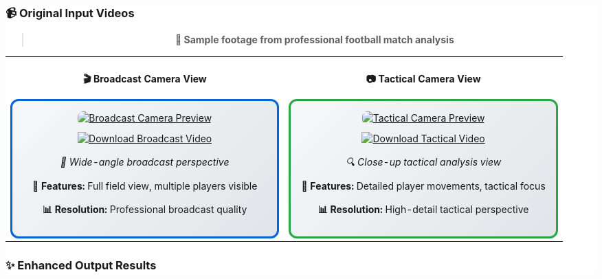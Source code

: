 ### 📹 Original Input Videos

<div align="center">

> **🎥 Sample footage from professional football match analysis**

<table width="100%">
<tr>
<td width="50%" align="center">
<h4>🎬 Broadcast Camera View</h4>
<div style="border: 3px solid #0366d6; border-radius: 12px; padding: 15px; background: linear-gradient(135deg, #f6f8fa 0%, #e1e5e9 100%);">
<a href="https://github.com/Captain-Vikram/ReID-Video-Enhancement-Studio/raw/main/data/broadcast.mp4">
<img src="gifs/broadcast_input.gif" alt="Broadcast Camera Preview" width="280" style="border-radius: 8px; margin-bottom: 10px;"/>
</a>
<br>
<a href="https://github.com/Captain-Vikram/ReID-Video-Enhancement-Studio/raw/main/data/broadcast.mp4">
<img src="https://img.shields.io/badge/📹_Click_to_Download-Broadcast_Video-0366d6?style=for-the-badge&logo=video" alt="Download Broadcast Video" width="250"/>
</a>
<p><em>📐 Wide-angle broadcast perspective</em></p>
<p><strong>🎯 Features:</strong> Full field view, multiple players visible</p>
<p><strong>📊 Resolution:</strong> Professional broadcast quality</p>
</div>
</td>
<td width="50%" align="center">
<h4>📷 Tactical Camera View</h4>
<div style="border: 3px solid #28a745; border-radius: 12px; padding: 15px; background: linear-gradient(135deg, #f6f8fa 0%, #e1e5e9 100%);">
<a href="https://github.com/Captain-Vikram/ReID-Video-Enhancement-Studio/raw/main/data/tacticam.mp4">
<img src="gifs/tacticam_input.gif" alt="Tactical Camera Preview" width="280" style="border-radius: 8px; margin-bottom: 10px;"/>
</a>
<br>
<a href="https://github.com/Captain-Vikram/ReID-Video-Enhancement-Studio/raw/main/data/tacticam.mp4">
<img src="https://img.shields.io/badge/📹_Click_to_Download-Tactical_Video-28a745?style=for-the-badge&logo=video" alt="Download Tactical Video" width="250"/>
</a>
<p><em>🔍 Close-up tactical analysis view</em></p>
<p><strong>🎯 Features:</strong> Detailed player movements, tactical focus</p>
<p><strong>📊 Resolution:</strong> High-detail tactical perspective</p>
</div>
</td>
</tr>
</table>
</div>

### ✨ Enhanced Output Results
